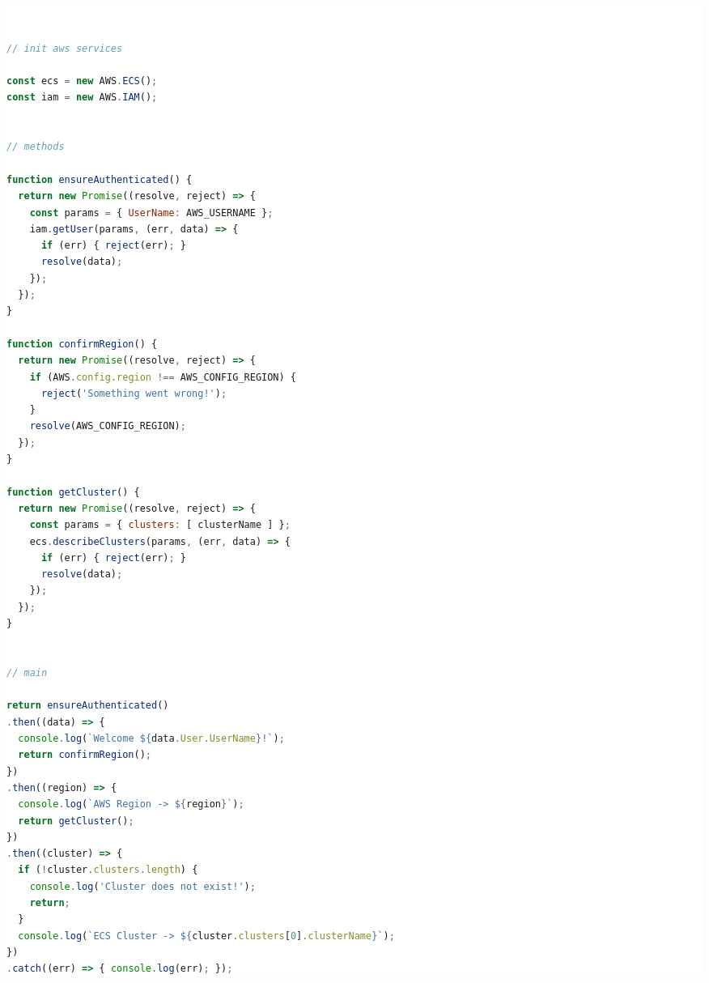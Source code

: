 ```javascript


// init aws services

const ecs = new AWS.ECS();
const iam = new AWS.IAM();


// methods

function ensureAuthenticated() {
  return new Promise((resolve, reject) => {
    const params = { UserName: AWS_USERNAME };
    iam.getUser(params, (err, data) => {
      if (err) { reject(err); }
      resolve(data);
    });
  });
}

function confirmRegion() {
  return new Promise((resolve, reject) => {
    if (AWS.config.region !== AWS_CONFIG_REGION) {
      reject('Something went wrong!');
    }
    resolve(AWS_CONFIG_REGION);
  });
}

function getCluster() {
  return new Promise((resolve, reject) => {
    const params = { clusters: [ clusterName ] };
    ecs.describeClusters(params, (err, data) => {
      if (err) { reject(err); }
      resolve(data);
    });
  });
}


// main

return ensureAuthenticated()
.then((data) => {
  console.log(`Welcome ${data.User.UserName}!`);
  return confirmRegion();
})
.then((region) => {
  console.log(`AWS Region -> ${region}`);
  return getCluster();
})
.then((cluster) => {
  if (!cluster.clusters.length) {
    console.log('Cluster does not exist!');
    return;
  }
  console.log(`ECS Cluster -> ${cluster.clusters[0].clusterName}`);
})
.catch((err) => { console.log(err); });
```
